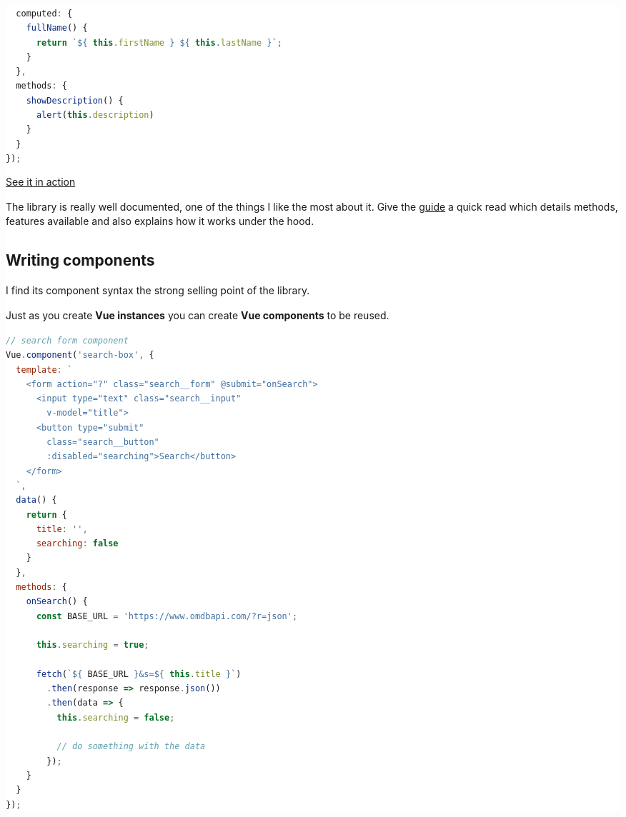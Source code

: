```js
  computed: {
    fullName() {
      return `${ this.firstName } ${ this.lastName }`;
    }
  },
  methods: {
    showDescription() {
      alert(this.description)
    }
  }
});
```

[See it in action](https://jsfiddle.net/jeremenichelli/k9vatv0m/)

The library is really well documented, one of the things I like the most about it. Give the [guide][guide] a quick read which details methods, features available and also explains how it works under the hood.


## Writing components

I find its component syntax the strong selling point of the library.

Just as you create **Vue instances** you can create **Vue components** to be reused.

```js
// search form component
Vue.component('search-box', {
  template: `
    <form action="?" class="search__form" @submit="onSearch">
      <input type="text" class="search__input"
        v-model="title">
      <button type="submit"
        class="search__button"
        :disabled="searching">Search</button>
    </form>
  `,
  data() {
    return {
      title: '',
      searching: false
    }
  },
  methods: {
    onSearch() {
      const BASE_URL = 'https://www.omdbapi.com/?r=json';

      this.searching = true;

      fetch(`${ BASE_URL }&s=${ this.title }`)
        .then(response => response.json())
        .then(data => {
          this.searching = false;

          // do something with the data
        });
    }
  }
});
```


[vue]: https://www.vuejs.org
[guide]: https://www.vuejs.org/guide
[vue-router]: https://github.com/vuejs/vue-router
[scoped-css]: https://github.com/webpack/css-loader#local-scope
[jsx]: https://facebook.github.io/react/docs/jsx-in-depth.html
[css-modules]: http://andrewhfarmer.com/what-are-css-modules/
[vue-loader]: https://github.com/vuejs/vue-loader
[vueify]: https://github.com/vuejs/vueify
[vue-cli]: https://github.com/vuejs/vue-cli
[polymer-cli]: https://github.com/Polymer/polymer-cli
[angular-cli]: https://github.com/angular/angular-cli
[vue-movies]: https://github.com/jeremenichelli/movies/results/vue
[vue-article]: /2016/06/building-component-based-app-vue/
[react-article]: /2016/07/building-a-component-based-app-react/
[polymer-article]: /2016/08/building-a-component-based-app-polymer/
[angular-article]: /2016/08/building-acomponent-based-app-angular-2/
